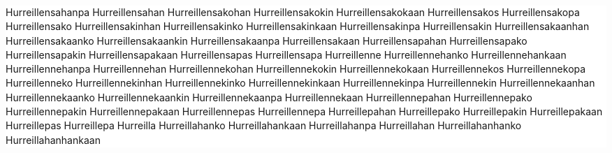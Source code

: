 Hurreillensahanpa
Hurreillensahan
Hurreillensakohan
Hurreillensakokin
Hurreillensakokaan
Hurreillensakos
Hurreillensakopa
Hurreillensako
Hurreillensakinhan
Hurreillensakinko
Hurreillensakinkaan
Hurreillensakinpa
Hurreillensakin
Hurreillensakaanhan
Hurreillensakaanko
Hurreillensakaankin
Hurreillensakaanpa
Hurreillensakaan
Hurreillensapahan
Hurreillensapako
Hurreillensapakin
Hurreillensapakaan
Hurreillensapas
Hurreillensapa
Hurreillenne
Hurreillennehanko
Hurreillennehankaan
Hurreillennehanpa
Hurreillennehan
Hurreillennekohan
Hurreillennekokin
Hurreillennekokaan
Hurreillennekos
Hurreillennekopa
Hurreillenneko
Hurreillennekinhan
Hurreillennekinko
Hurreillennekinkaan
Hurreillennekinpa
Hurreillennekin
Hurreillennekaanhan
Hurreillennekaanko
Hurreillennekaankin
Hurreillennekaanpa
Hurreillennekaan
Hurreillennepahan
Hurreillennepako
Hurreillennepakin
Hurreillennepakaan
Hurreillennepas
Hurreillennepa
Hurreillepahan
Hurreillepako
Hurreillepakin
Hurreillepakaan
Hurreillepas
Hurreillepa
Hurreilla
Hurreillahanko
Hurreillahankaan
Hurreillahanpa
Hurreillahan
Hurreillahanhanko
Hurreillahanhankaan